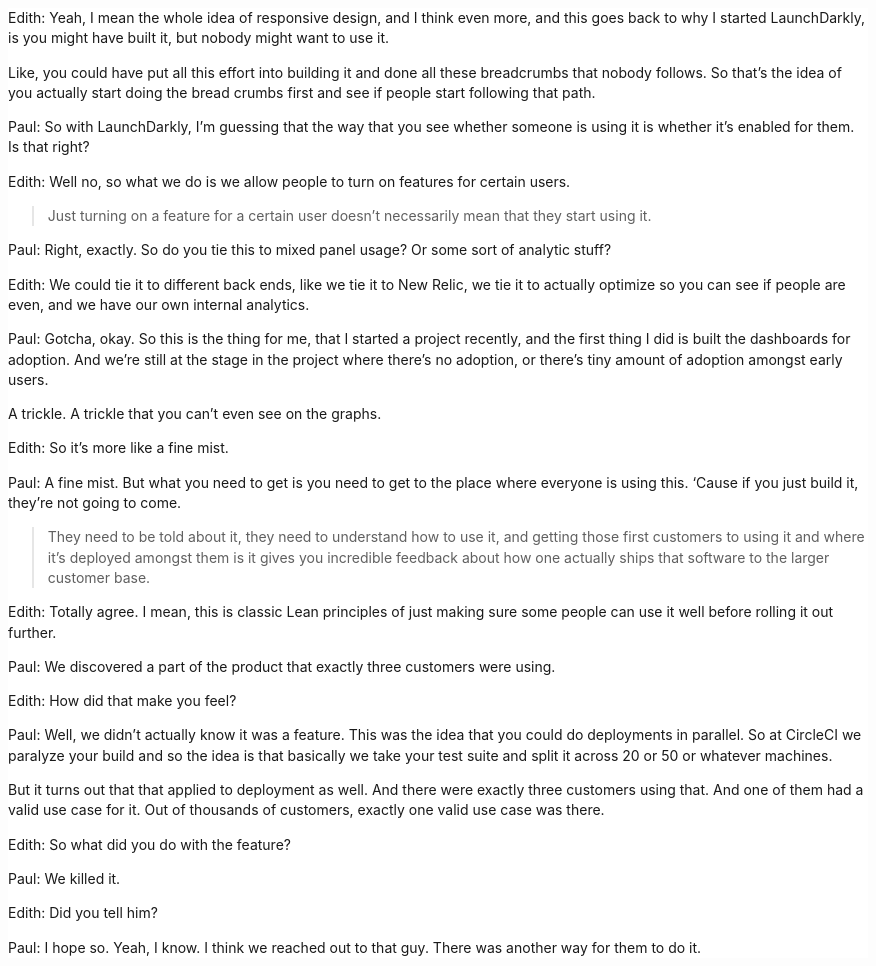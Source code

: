 Edith: Yeah, I mean the whole idea of responsive design, and I think even more, and this goes back to why I started LaunchDarkly, is you might have built it, but nobody might want to use it.

Like, you could have put all this effort into building it and done all these breadcrumbs that nobody follows. So that’s the idea of you actually start doing the bread crumbs first and see if people start following that path.

Paul: So with LaunchDarkly, I’m guessing that the way that you see whether someone is using it is whether it’s enabled for them. Is that right?

Edith: Well no, so what we do is we allow people to turn on features for certain users.


<blockquote>Just turning on a feature for a certain user doesn’t necessarily mean that they start using it.</blockquote>


Paul: Right, exactly. So do you tie this to mixed panel usage? Or some sort of analytic stuff?

Edith: We could tie it to different back ends, like we tie it to New Relic, we tie it to actually optimize so you can see if people are even, and we have our own internal analytics.

Paul: Gotcha, okay. So this is the thing for me, that I started a project recently, and the first thing I did is built the dashboards for adoption. And we’re still at the stage in the project where there’s no adoption, or there’s tiny amount of adoption amongst early users.

A trickle. A trickle that you can’t even see on the graphs.

Edith: So it’s more like a fine mist.

Paul: A fine mist. But what you need to get is you need to get to the place where everyone is using this. ‘Cause if you just build it, they’re not going to come.


<blockquote>They need to be told about it, they need to understand how to use it, and getting those first customers to using it and where it’s deployed amongst them is it gives you incredible feedback about how one actually ships that software to the larger customer base.</blockquote>


Edith: Totally agree. I mean, this is classic Lean principles of just making sure some people can use it well before rolling it out further.

Paul: We discovered a part of the product that exactly three customers were using.

Edith: How did that make you feel?

Paul: Well, we didn’t actually know it was a feature. This was the idea that you could do deployments in parallel. So at CircleCI we paralyze your build and so the idea is that basically we take your test suite and split it across 20 or 50 or whatever machines.

But it turns out that that applied to deployment as well. And there were exactly three customers using that. And one of them had a valid use case for it. Out of thousands of customers, exactly one valid use case was there.

Edith: So what did you do with the feature?

Paul: We killed it.

Edith: Did you tell him?

Paul: I hope so. Yeah, I know. I think we reached out to that guy. There was another way for them to do it.
